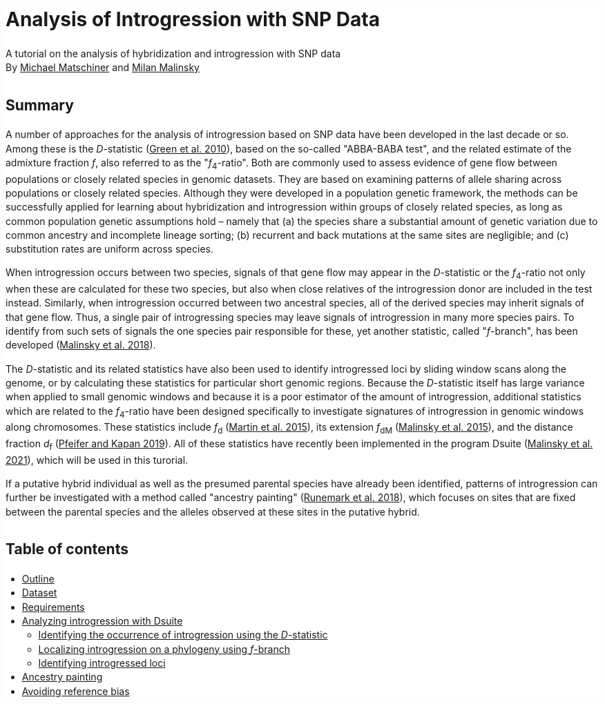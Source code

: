 # Analysis of Introgression with SNP Data

A tutorial on the analysis of hybridization and introgression with SNP data<br>
By [Michael Matschiner](https://evoinformatics.group/team.html#michaelmatschiner) and [Milan Malinsky](https://www.milan-malinsky.org)

## Summary

A number of approaches for the analysis of introgression based on SNP data have been developed in the last decade or so. Among these is the *D*-statistic  ([Green et al. 2010](https://doi.org/10.1126/science.1188021)), based on the so-called "ABBA-BABA test", and the related estimate of the admixture fraction *f*, also referred to as the "*f*<sub>4</sub>-ratio". Both are commonly used to assess evidence of gene flow between populations or closely related species in genomic datasets. They are based on examining patterns of allele sharing across populations or closely related species. Although they were developed in a population genetic framework, the methods can be successfully applied for learning about hybridization and introgression within groups of closely related species, as long as common population genetic assumptions hold – namely that (a) the species share a substantial amount of genetic variation due to common ancestry and incomplete lineage sorting; (b) recurrent and back mutations at the same sites are negligible; and (c) substitution rates are uniform across species.

When introgression occurs between two species, signals of that gene flow may appear in the *D*-statistic or the *f*<sub>4</sub>-ratio not only when these are calculated for these two species, but also when close relatives of the introgression donor are included in the test instead. Similarly, when introgression occurred between two ancestral species, all of the derived species may inherit signals of that gene flow. Thus, a single pair of introgressing species may leave signals of introgression in many more species pairs. To identify from such sets of signals the one species pair responsible for these, yet another statistic, called "*f*-branch", has been developed ([Malinsky et al. 2018](https://doi.org/10.1038/s41559-018-0717-x)).

The *D*-statistic and its related statistics have also been used to identify introgressed loci by sliding window scans along the genome, or by calculating these statistics for particular short genomic regions. Because the *D*-statistic itself has large variance when applied to small genomic windows and because it is a poor estimator of the amount of introgression, additional statistics which are related to the *f*<sub>4</sub>-ratio have been designed specifically to investigate signatures of introgression in genomic windows along chromosomes. These statistics include *f*<sub>d</sub> ([Martin et al. 2015](https://doi.org/10.1093/molbev/msu269)), its extension *f*<sub>dM</sub> ([Malinsky et al. 2015](https://doi.org/10.1126/science.aac9927)), and the distance fraction *d*<sub>f</sub> ([Pfeifer and Kapan 2019](https://doi.org/10.1186/s12859-019-2747-z)). All of these statistics have recently been implemented in the program Dsuite ([Malinsky et al. 2021](https://doi.org/10.1111/1755-0998.13265)), which will be used in this turorial.

If a putative hybrid individual as well as the presumed parental species have already been identified, patterns of introgression can further be investigated with a method called "ancestry painting" ([Runemark et al. 2018](https://doi.org/10.1038/s41559-017-0437-7)), which focuses on sites that are fixed between the parental species and the alleles observed at these sites in the putative hybrid.


## Table of contents

* [Outline](#outline)
* [Dataset](#dataset)
* [Requirements](#requirements)
* [Analyzing introgression with Dsuite](#dsuite)
	* [Identifying the occurrence of introgression using the *D*-statistic](#dstats)
	* [Localizing introgression on a phylogeny using *f*-branch](#fbranch)
	* [Identifying introgressed loci](#loci)
* [Ancestry painting](#painting)
* [Avoiding reference bias](#bias)
